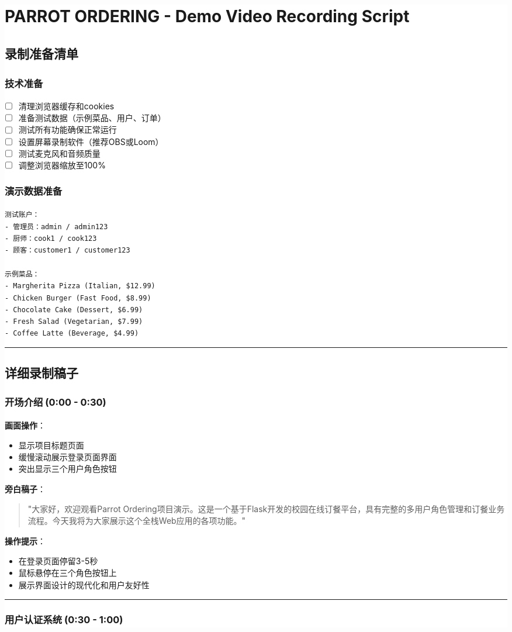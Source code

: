 # PARROT ORDERING - Demo Video Recording Script

## 录制准备清单

### 技术准备
- [ ] 清理浏览器缓存和cookies
- [ ] 准备测试数据（示例菜品、用户、订单）
- [ ] 测试所有功能确保正常运行
- [ ] 设置屏幕录制软件（推荐OBS或Loom）
- [ ] 测试麦克风和音频质量
- [ ] 调整浏览器缩放至100%

### 演示数据准备
```
测试账户：
- 管理员：admin / admin123
- 厨师：cook1 / cook123  
- 顾客：customer1 / customer123

示例菜品：
- Margherita Pizza (Italian, $12.99)
- Chicken Burger (Fast Food, $8.99)
- Chocolate Cake (Dessert, $6.99)
- Fresh Salad (Vegetarian, $7.99)
- Coffee Latte (Beverage, $4.99)
```

---

## 详细录制稿子

### 开场介绍 (0:00 - 0:30)

**画面操作**：
- 显示项目标题页面
- 缓慢滚动展示登录页面界面
- 突出显示三个用户角色按钮

**旁白稿子**：
> "大家好，欢迎观看Parrot Ordering项目演示。这是一个基于Flask开发的校园在线订餐平台，具有完整的多用户角色管理和订餐业务流程。今天我将为大家展示这个全栈Web应用的各项功能。"

**操作提示**：
- 在登录页面停留3-5秒
- 鼠标悬停在三个角色按钮上
- 展示界面设计的现代化和用户友好性

---

### 用户认证系统 (0:30 - 1:00)
